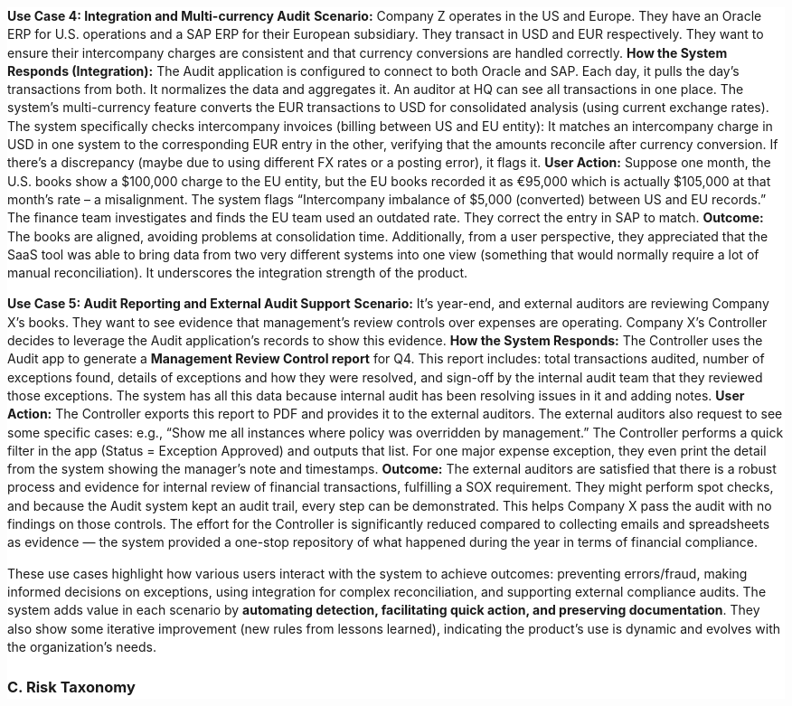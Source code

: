 **Use Case 4: Integration and Multi-currency Audit**
**Scenario:** Company Z operates in the US and Europe. They have an Oracle ERP for U.S. operations and a SAP ERP for their European subsidiary. They transact in USD and EUR respectively. They want to ensure their intercompany charges are consistent and that currency conversions are handled correctly.
**How the System Responds (Integration):** The Audit application is configured to connect to both Oracle and SAP. Each day, it pulls the day’s transactions from both. It normalizes the data and aggregates it. An auditor at HQ can see all transactions in one place. The system’s multi-currency feature converts the EUR transactions to USD for consolidated analysis (using current exchange rates). The system specifically checks intercompany invoices (billing between US and EU entity): It matches an intercompany charge in USD in one system to the corresponding EUR entry in the other, verifying that the amounts reconcile after currency conversion. If there’s a discrepancy (maybe due to using different FX rates or a posting error), it flags it.
**User Action:** Suppose one month, the U.S. books show a \$100,000 charge to the EU entity, but the EU books recorded it as €95,000 which is actually \$105,000 at that month’s rate – a misalignment. The system flags “Intercompany imbalance of \$5,000 (converted) between US and EU records.” The finance team investigates and finds the EU team used an outdated rate. They correct the entry in SAP to match.
**Outcome:** The books are aligned, avoiding problems at consolidation time. Additionally, from a user perspective, they appreciated that the SaaS tool was able to bring data from two very different systems into one view (something that would normally require a lot of manual reconciliation). It underscores the integration strength of the product.

**Use Case 5: Audit Reporting and External Audit Support**
**Scenario:** It’s year-end, and external auditors are reviewing Company X’s books. They want to see evidence that management’s review controls over expenses are operating. Company X’s Controller decides to leverage the Audit application’s records to show this evidence.
**How the System Responds:** The Controller uses the Audit app to generate a **Management Review Control report** for Q4. This report includes: total transactions audited, number of exceptions found, details of exceptions and how they were resolved, and sign-off by the internal audit team that they reviewed those exceptions. The system has all this data because internal audit has been resolving issues in it and adding notes.
**User Action:** The Controller exports this report to PDF and provides it to the external auditors. The external auditors also request to see some specific cases: e.g., “Show me all instances where policy was overridden by management.” The Controller performs a quick filter in the app (Status = Exception Approved) and outputs that list. For one major expense exception, they even print the detail from the system showing the manager’s note and timestamps.
**Outcome:** The external auditors are satisfied that there is a robust process and evidence for internal review of financial transactions, fulfilling a SOX requirement. They might perform spot checks, and because the Audit system kept an audit trail, every step can be demonstrated. This helps Company X pass the audit with no findings on those controls. The effort for the Controller is significantly reduced compared to collecting emails and spreadsheets as evidence — the system provided a one-stop repository of what happened during the year in terms of financial compliance.

These use cases highlight how various users interact with the system to achieve outcomes: preventing errors/fraud, making informed decisions on exceptions, using integration for complex reconciliation, and supporting external compliance audits. The system adds value in each scenario by **automating detection, facilitating quick action, and preserving documentation**. They also show some iterative improvement (new rules from lessons learned), indicating the product’s use is dynamic and evolves with the organization’s needs.

### C. Risk Taxonomy
